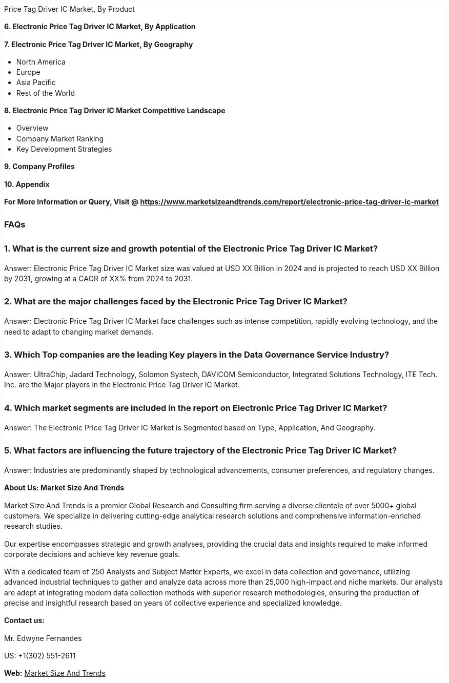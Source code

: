 Price Tag Driver IC Market, By Product</span></strong></p></div><div class="" data-test-id=""><p><strong><span class="">6. Electronic Price Tag Driver IC Market, By Application</span></strong></p></div><div class="" data-test-id=""><p><strong><span class="">7. Electronic Price Tag Driver IC Market, By Geography</span></strong></p></div><div class="" data-test-id=""><ul><li><span class="">North America</span></li><li><span class="">Europe</span></li><li><span class="">Asia Pacific</span></li><li><span class="">Rest of the World</span></li></ul></div><div class="" data-test-id=""><p><strong><span class="">8. Electronic Price Tag Driver IC Market Competitive Landscape</span></strong></p></div><div class="" data-test-id=""><ul><li><span class="">Overview</span></li><li><span class="">Company Market Ranking</span></li><li><span class="">Key Development Strategies</span></li></ul></div><div class="" data-test-id=""><p><strong><span class="">9. Company Profiles</span></strong></p></div><div class="" data-test-id=""><p><strong><span class="">10. Appendix</span></strong></p></div><div class="" data-test-id=""><p><strong><span class="">For More Information or Query, Visit @ <a href="https://www.marketsizeandtrends.com/report/electronic-price-tag-driver-ic-market" target="_blank">https://www.marketsizeandtrends.com/report/electronic-price-tag-driver-ic-market</a></span></strong></p></div><div class="" data-test-id=""><div class="article-main__content" data-test-id="publishing-text-block"><h3><strong><span class="">FAQs</span></strong></h3></div><div class="article-main__content" data-test-id="publishing-text-block"><h3><span class="">1. What is the current size and growth potential of the Electronic Price Tag Driver IC Market?</span></h3></div><div class="article-main__content" data-test-id="publishing-text-block"><p><span class="font-[700]">Answer</span><span class="">: Electronic Price Tag Driver IC Market size was valued at USD XX Billion in 2024 and is projected to reach USD XX Billion by 2031, growing at a CAGR of XX% from 2024 to 2031.</span></p></div><div class="article-main__content" data-test-id="publishing-text-block"><h3><span class="">2. What are the major challenges faced by the Electronic Price Tag Driver IC Market?</span></h3></div><div class="article-main__content" data-test-id="publishing-text-block"><p><span class="font-[700]">Answer</span><span class="">: Electronic Price Tag Driver IC Market face challenges such as intense competition, rapidly evolving technology, and the need to adapt to changing market demands.</span></p></div><div class="article-main__content" data-test-id="publishing-text-block"><h3><span class="">3. Which Top companies are the leading Key players in the Data Governance Service Industry?</span></h3></div><div class="article-main__content" data-test-id="publishing-text-block"><p><span class="font-[700]">Answer</span><span class="">: UltraChip, Jadard Technology, Solomon Systech, DAVICOM Semiconductor, Integrated Solutions Technology, ITE Tech. Inc. are the Major players in the Electronic Price Tag Driver IC Market.</span></p></div><div class="article-main__content" data-test-id="publishing-text-block"><h3><span class="">4. Which market segments are included in the report on Electronic Price Tag Driver IC Market?</span></h3></div><div class="article-main__content" data-test-id="publishing-text-block"><p><span class="font-[700]">Answer</span><span class="">: The Electronic Price Tag Driver IC Market is Segmented based on Type, Application, And Geography.</span></p></div><div class="article-main__content" data-test-id="publishing-text-block"><h3><span class="">5. What factors are influencing the future trajectory of the Electronic Price Tag Driver IC Market?</span></h3></div><div class="article-main__content" data-test-id="publishing-text-block"><p><span class="font-[700]">Answer:</span><span class="">&nbsp;Industries are predominantly shaped by technological advancements, consumer preferences, and regulatory changes.</span></p></div><p><strong><span class="">About Us: Market Size And Trends</span></strong></p></div><div class="" data-test-id=""><p><span class="">Market Size And Trends is a premier Global Research and Consulting firm serving a diverse clientele of over 5000+ global customers. We specialize in delivering cutting-edge analytical research solutions and comprehensive information-enriched research studies.</span></p></div><div class="" data-test-id=""><p><span class="">Our expertise encompasses strategic and growth analyses, providing the crucial data and insights required to make informed corporate decisions and achieve key revenue goals.</span></p></div><div class="" data-test-id=""><p><span class="">With a dedicated team of 250 Analysts and Subject Matter Experts, we excel in data collection and governance, utilizing advanced industrial techniques to gather and analyze data across more than 25,000 high-impact and niche markets. Our analysts are adept at integrating modern data collection methods with superior research methodologies, ensuring the production of precise and insightful research based on years of collective experience and specialized knowledge.</span></p></div><div class="" data-test-id=""><p><strong><span class="">Contact us:</span></strong></p></div><div class="" data-test-id=""><p><span class="">Mr. Edwyne Fernandes</span></p></div><div class="" data-test-id=""><p><span class="">US: +1(302) 551-2611<br /></span></p><p><span class=""><strong>Web:</strong> <a href="https://www.marketsizeandtrends.com/" target="_blank">Market Size And Trends</a></span></p></div>
